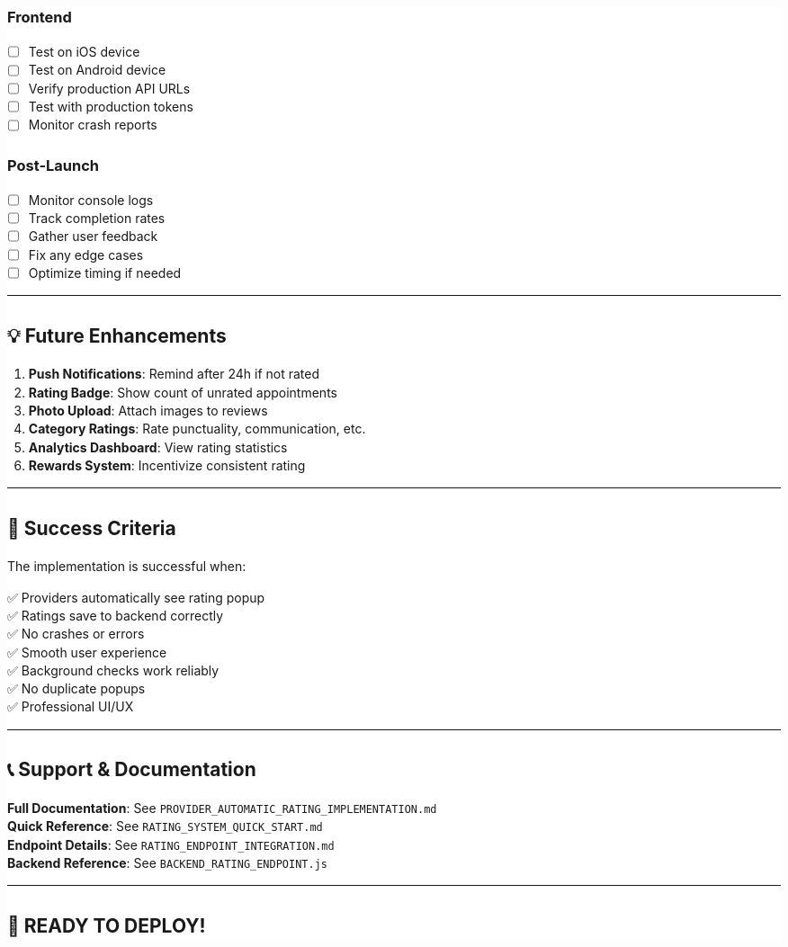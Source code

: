 ### Frontend
- [ ] Test on iOS device
- [ ] Test on Android device
- [ ] Verify production API URLs
- [ ] Test with production tokens
- [ ] Monitor crash reports

### Post-Launch
- [ ] Monitor console logs
- [ ] Track completion rates
- [ ] Gather user feedback
- [ ] Fix any edge cases
- [ ] Optimize timing if needed

---

## 💡 Future Enhancements

1. **Push Notifications**: Remind after 24h if not rated
2. **Rating Badge**: Show count of unrated appointments
3. **Photo Upload**: Attach images to reviews
4. **Category Ratings**: Rate punctuality, communication, etc.
5. **Analytics Dashboard**: View rating statistics
6. **Rewards System**: Incentivize consistent rating

---

## 🎉 Success Criteria

The implementation is successful when:

✅ Providers automatically see rating popup  
✅ Ratings save to backend correctly  
✅ No crashes or errors  
✅ Smooth user experience  
✅ Background checks work reliably  
✅ No duplicate popups  
✅ Professional UI/UX  

---

## 📞 Support & Documentation

**Full Documentation**: See `PROVIDER_AUTOMATIC_RATING_IMPLEMENTATION.md`  
**Quick Reference**: See `RATING_SYSTEM_QUICK_START.md`  
**Endpoint Details**: See `RATING_ENDPOINT_INTEGRATION.md`  
**Backend Reference**: See `BACKEND_RATING_ENDPOINT.js`

---

## 🎯 READY TO DEPLOY!
